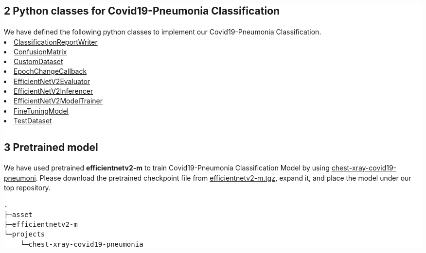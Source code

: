 <h2>
<a id="2">2 Python classes for Covid19-Pneumonia Classification</a>
</h2>
We have defined the following python classes to implement our Covid19-Pneumonia Classification.<br>
<li>
<a href="./ClassificationReportWriter.py">ClassificationReportWriter</a>
</li>
<li>
<a href="./ConfusionMatrix.py">ConfusionMatrix</a>
</li>
<li>
<a href="./CustomDataset.py">CustomDataset</a>
</li>
<li>
<a href="./EpochChangeCallback.py">EpochChangeCallback</a>
</li>
<li>
<a href="./EfficientNetV2Evaluator.py">EfficientNetV2Evaluator</a>
</li>
<li>
<a href="./EfficientNetV2Inferencer.py">EfficientNetV2Inferencer</a>
</li>
<li>
<a href="./EfficientNetV2ModelTrainer.py">EfficientNetV2ModelTrainer</a>
</li>
<li>
<a href="./FineTuningModel.py">FineTuningModel</a>
</li>

<li>
<a href="./TestDataset.py">TestDataset</a>
</li>

<h2>
<a id="3">3 Pretrained model</a>
</h2>
 We have used pretrained <b>efficientnetv2-m</b> to train Covid19-Pneumonia Classification Model by using
 <a href="https://www.kaggle.com/datasets/prashant268/chest-xray-covid19-pneumonia/download?datasetVersionNumber=2
">chest-xray-covid19-pneumoni</a>.
Please download the pretrained checkpoint file from <a href="https://storage.googleapis.com/cloud-tpu-checkpoints/efficientnet/v2/efficientnetv2-m.tgz">efficientnetv2-m.tgz</a>, expand it, and place the model under our top repository.

<pre>
.
├─asset
├─efficientnetv2-m
└─projects
    └─chest-xray-covid19-pneumonia
</pre>
